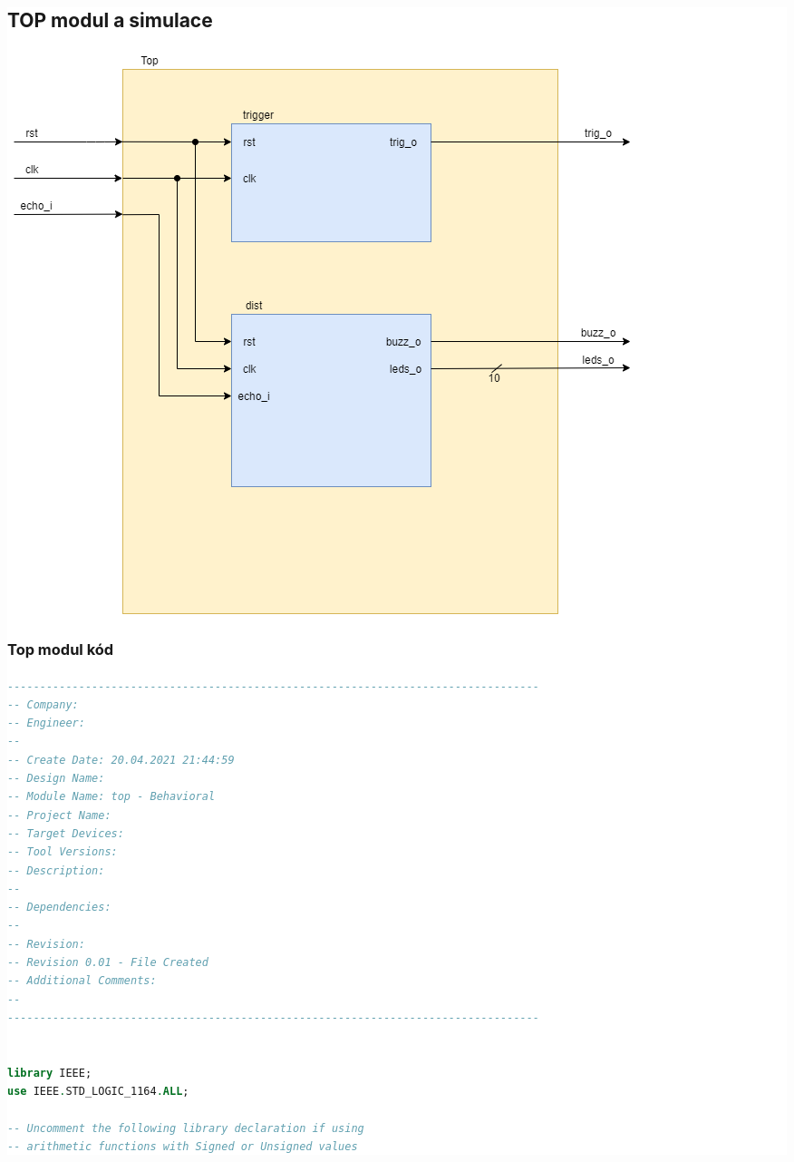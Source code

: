 ## TOP modul a simulace
![Top modul](images/TopScheme.png)

### Top modul kód
```VHDL
----------------------------------------------------------------------------------
-- Company: 
-- Engineer: 
-- 
-- Create Date: 20.04.2021 21:44:59
-- Design Name: 
-- Module Name: top - Behavioral
-- Project Name: 
-- Target Devices: 
-- Tool Versions: 
-- Description: 
-- 
-- Dependencies: 
-- 
-- Revision:
-- Revision 0.01 - File Created
-- Additional Comments:
-- 
----------------------------------------------------------------------------------


library IEEE;
use IEEE.STD_LOGIC_1164.ALL;

-- Uncomment the following library declaration if using
-- arithmetic functions with Signed or Unsigned values
```